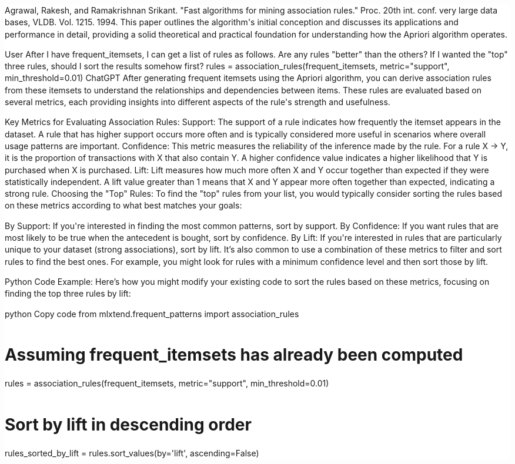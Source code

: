 Agrawal, Rakesh, and Ramakrishnan Srikant. "Fast algorithms for mining association rules." Proc. 20th int. conf. very large data bases, VLDB. Vol. 1215. 1994.
This paper outlines the algorithm's initial conception and discusses its applications and performance in detail, providing a solid theoretical and practical foundation for understanding how the Apriori algorithm operates.

User
After I have frequent_itemsets, I can get a list of rules as follows. Are any rules "better" than the others? If I wanted the "top" three rules, should I sort the results somehow first?
rules = association_rules(frequent_itemsets,
                          metric="support",
                          min_threshold=0.01)
ChatGPT
After generating frequent itemsets using the Apriori algorithm, you can derive association rules from these itemsets to understand the relationships and dependencies between items. These rules are evaluated based on several metrics, each providing insights into different aspects of the rule's strength and usefulness.

Key Metrics for Evaluating Association Rules:
Support: The support of a rule indicates how frequently the itemset appears in the dataset. A rule that has higher support occurs more often and is typically considered more useful in scenarios where overall usage patterns are important.
Confidence: This metric measures the reliability of the inference made by the rule. For a rule X → Y, it is the proportion of transactions with X that also contain Y. A higher confidence value indicates a higher likelihood that Y is purchased when X is purchased.
Lift: Lift measures how much more often X and Y occur together than expected if they were statistically independent. A lift value greater than 1 means that X and Y appear more often together than expected, indicating a strong rule.
Choosing the "Top" Rules:
To find the "top" rules from your list, you would typically consider sorting the rules based on these metrics according to what best matches your goals:

By Support: If you're interested in finding the most common patterns, sort by support.
By Confidence: If you want rules that are most likely to be true when the antecedent is bought, sort by confidence.
By Lift: If you're interested in rules that are particularly unique to your dataset (strong associations), sort by lift.
It’s also common to use a combination of these metrics to filter and sort rules to find the best ones. For example, you might look for rules with a minimum confidence level and then sort those by lift.

Python Code Example:
Here’s how you might modify your existing code to sort the rules based on these metrics, focusing on finding the top three rules by lift:

python
Copy code
from mlxtend.frequent_patterns import association_rules

# Assuming frequent_itemsets has already been computed
rules = association_rules(frequent_itemsets, metric="support", min_threshold=0.01)

# Sort by lift in descending order
rules_sorted_by_lift = rules.sort_values(by='lift', ascending=False)
